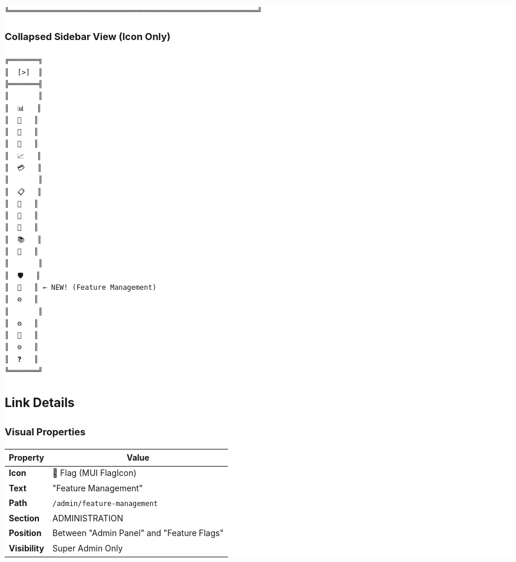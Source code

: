 ```
╚═══════════════════════════════════════════════════════════╝
```

### Collapsed Sidebar View (Icon Only)

```
╔═══════╗
║  [>]  ║
╠═══════╣
║       ║
║  📊   ║
║  👥   ║
║  📝   ║
║  💊   ║
║  📈   ║
║  💳   ║
║       ║
║  📋   ║
║  🏥   ║
║  🔬   ║
║  💬   ║
║  📚   ║
║  🧠   ║
║       ║
║  🛡️   ║
║  🚩   ║ ← NEW! (Feature Management)
║  ⚙️   ║
║       ║
║  ⚙️   ║
║  👤   ║
║  ⚙️   ║
║  ❓   ║
╚═══════╝
```

## Link Details

### Visual Properties

| Property | Value |
|----------|-------|
| **Icon** | 🚩 Flag (MUI FlagIcon) |
| **Text** | "Feature Management" |
| **Path** | `/admin/feature-management` |
| **Section** | ADMINISTRATION |
| **Position** | Between "Admin Panel" and "Feature Flags" |
| **Visibility** | Super Admin Only |

